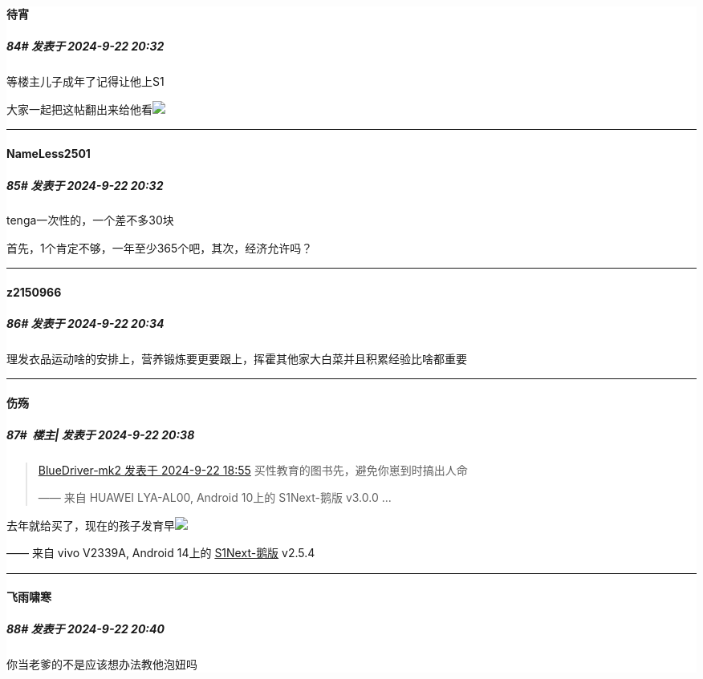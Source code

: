 ####  待宵  
##### 84#       发表于 2024-9-22 20:32

等楼主儿子成年了记得让他上S1

大家一起把这帖翻出来给他看<img src="https://static.saraba1st.com/image/smiley/face2017/001.png" referrerpolicy="no-referrer">

*****

####  NameLess2501  
##### 85#       发表于 2024-9-22 20:32

tenga一次性的，一个差不多30块

首先，1个肯定不够，一年至少365个吧，其次，经济允许吗？

*****

####  z2150966  
##### 86#       发表于 2024-9-22 20:34

理发衣品运动啥的安排上，营养锻炼要更要跟上，挥霍其他家大白菜并且积累经验比啥都重要


*****

####  伤殇  
##### 87#         楼主| 发表于 2024-9-22 20:38

<blockquote><a href="httphttps://bbs.saraba1st.com/2b/forum.php?mod=redirect&amp;goto=findpost&amp;pid=66274030&amp;ptid=2200364" target="_blank">BlueDriver-mk2 发表于 2024-9-22 18:55</a>
买性教育的图书先，避免你崽到时搞出人命

—— 来自 HUAWEI LYA-AL00, Android 10上的 S1Next-鹅版 v3.0.0 ...</blockquote>
去年就给买了，现在的孩子发育早<img src="https://static.saraba1st.com/image/smiley/face2017/044.png">

—— 来自 vivo V2339A, Android 14上的 [S1Next-鹅版](https://github.com/ykrank/S1-Next/releases) v2.5.4

*****

####  飞雨啸寒  
##### 88#       发表于 2024-9-22 20:40

你当老爹的不是应该想办法教他泡妞吗

